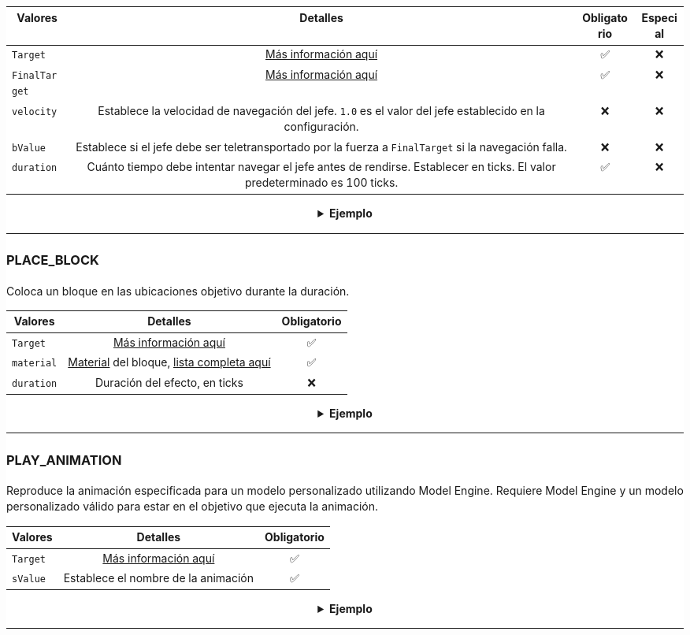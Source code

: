 | Valores |                            Detalles                            | Obligatorio | Especial |
| --- |:-------------------------------------------------------------:| :-: | :-: |
| `Target` | [Más información aquí]($language$/elitemobs/elitescript_targets.md) | ✅ | ❌ |
| `FinalTarget` | [Más información aquí]($language$/elitemobs/elitescript_targets.md) | ✅ | ❌ |
| `velocity` | Establece la velocidad de navegación del jefe. `1.0` es el valor del jefe establecido en la configuración. | ❌ | ❌ |
| `bValue` | Establece si el jefe debe ser teletransportado por la fuerza a `FinalTarget` si la navegación falla. | ❌ | ❌ |
| `duration` | Cuánto tiempo debe intentar navegar el jefe antes de rendirse. Establecer en ticks. El valor predeterminado es 100 ticks. | ✅ | ❌ |

<div align="center">

<details><summary><b>Ejemplo</b></summary></details>

</div>

---

### PLACE_BLOCK

Coloca un bloque en las ubicaciones objetivo durante la duración.

| Valores |                                                         Detalles                                                         | Obligatorio |
| --- |:-----------------------------------------------------------------------------------------------------------------------:| :-: |
| `Target` |                              [Más información aquí]($language$/elitemobs/elitescript_targets.md)                              | ✅ |
| `material` | [Material](#material) del bloque, [lista completa aquí](https://hub.spigotmc.org/javadocs/spigot/org/bukkit/Material.html) | ✅ |
| `duration` |                                            Duración del efecto, en ticks                                             | ❌ |

<div align="center">

<details><summary><b>Ejemplo</b></summary></details>

</div>

---

### PLAY_ANIMATION

Reproduce la animación especificada para un modelo personalizado utilizando Model Engine. Requiere Model Engine y un modelo personalizado válido para estar en el objetivo que ejecuta la animación.

| Valores |                            Detalles                            | Obligatorio |
| --- |:-------------------------------------------------------------:| :-: |
| `Target` | [Más información aquí]($language$/elitemobs/elitescript_targets.md) | ✅ |
| `sValue` |               Establece el nombre de la animación                | ✅ |

<div align="center">

<details><summary><b>Ejemplo</b></summary></details>

</div>

---
